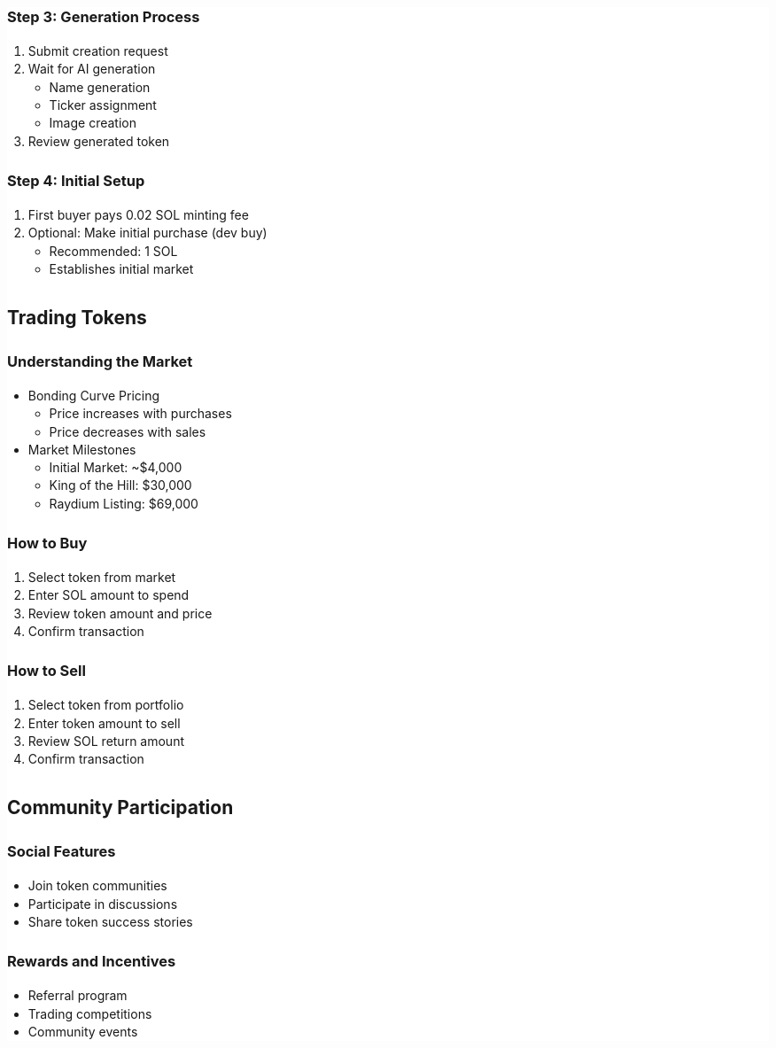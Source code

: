 ### Step 3: Generation Process
1. Submit creation request
2. Wait for AI generation
   - Name generation
   - Ticker assignment
   - Image creation
3. Review generated token

### Step 4: Initial Setup
1. First buyer pays 0.02 SOL minting fee
2. Optional: Make initial purchase (dev buy)
   - Recommended: 1 SOL
   - Establishes initial market

## Trading Tokens

### Understanding the Market
- Bonding Curve Pricing
  - Price increases with purchases
  - Price decreases with sales
- Market Milestones
  - Initial Market: ~$4,000
  - King of the Hill: $30,000
  - Raydium Listing: $69,000

### How to Buy
1. Select token from market
2. Enter SOL amount to spend
3. Review token amount and price
4. Confirm transaction

### How to Sell
1. Select token from portfolio
2. Enter token amount to sell
3. Review SOL return amount
4. Confirm transaction

## Community Participation

### Social Features
- Join token communities
- Participate in discussions
- Share token success stories

### Rewards and Incentives
- Referral program
- Trading competitions
- Community events
